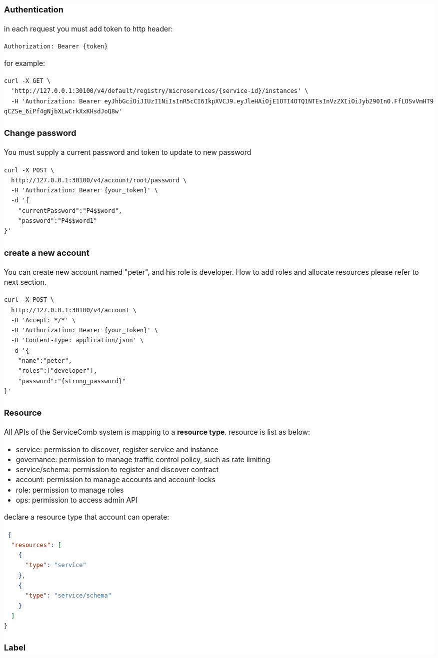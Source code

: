 ### Authentication
in each request you must add token to  http header:
```
Authorization: Bearer {token}
```
for example:
```shell script
curl -X GET \
  'http://127.0.0.1:30100/v4/default/registry/microservices/{service-id}/instances' \
  -H 'Authorization: Bearer eyJhbGciOiJIUzI1NiIsInR5cCI6IkpXVCJ9.eyJleHAiOjE1OTI4OTQ1NTEsInVzZXIiOiJyb290In0.FfLOSvVmHT9qCZSe_6iPf4gNjbXLwCrkXxKHsdJoQ8w' 
```

### Change password
You must supply a current password and token to update to new password
```shell script
curl -X POST \
  http://127.0.0.1:30100/v4/account/root/password \
  -H 'Authorization: Bearer {your_token}' \
  -d '{
	"currentPassword":"P4$$word",
	"password":"P4$$word1"
}'
```

### create a new account 
You can create new account named "peter", and his role is developer.
How to add roles and allocate resources please refer to next section.
```shell script
curl -X POST \
  http://127.0.0.1:30100/v4/account \
  -H 'Accept: */*' \
  -H 'Authorization: Bearer {your_token}' \
  -H 'Content-Type: application/json' \
  -d '{
	"name":"peter",
	"roles":["developer"],
	"password":"{strong_password}"
}'
```

### Resource 
All APIs of the ServiceComb system is mapping to a **resource type**. resource is list as below:
- service: permission to discover, register service and instance
- governance:  permission to manage traffic control policy, such as rate limiting
- service/schema: permission to register and discover contract
- account: permission to manage accounts and account-locks
- role: permission to manage roles
- ops: permission to access admin API

declare a resource type that account can operate:
```json
 {
  "resources": [
    {
      "type": "service"
    },
    {
      "type": "service/schema"
    }
  ]
}
```
### Label